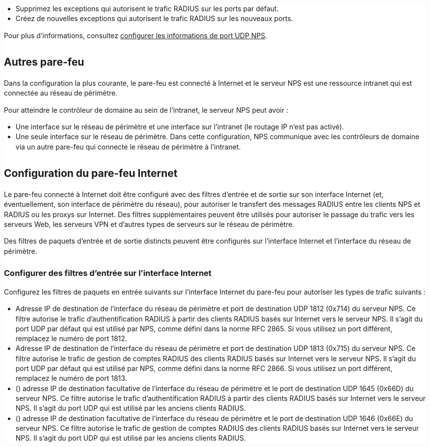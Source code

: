 - Supprimez les exceptions qui autorisent le trafic RADIUS sur les ports par défaut.
- Créez de nouvelles exceptions qui autorisent le trafic RADIUS sur les nouveaux ports.

Pour plus d’informations, consultez [configurer les informations de port UDP NPS](nps-udp-ports-configure.md).

## <a name="other-firewalls"></a>Autres pare-feu

Dans la configuration la plus courante, le pare-feu est connecté à Internet et le serveur NPS est une ressource intranet qui est connectée au réseau de périmètre.

Pour atteindre le contrôleur de domaine au sein de l’intranet, le serveur NPS peut avoir :

- Une interface sur le réseau de périmètre et une interface sur l’intranet (le routage IP n’est pas activé). 
- Une seule interface sur le réseau de périmètre. Dans cette configuration, NPS communique avec les contrôleurs de domaine via un autre pare-feu qui connecte le réseau de périmètre à l’intranet.

## <a name="configuring-the-internet-firewall"></a>Configuration du pare-feu Internet

Le pare-feu connecté à Internet doit être configuré avec des filtres d’entrée et de sortie sur son interface Internet \(et, éventuellement, son interface de périmètre du réseau\), pour autoriser le transfert des messages RADIUS entre les clients NPS et RADIUS ou les proxys sur Internet. Des filtres supplémentaires peuvent être utilisés pour autoriser le passage du trafic vers les serveurs Web, les serveurs VPN et d’autres types de serveurs sur le réseau de périmètre.

Des filtres de paquets d’entrée et de sortie distincts peuvent être configurés sur l’interface Internet et l’interface du réseau de périmètre.

### <a name="configure-input-filters-on-the-internet-interface"></a>Configurer des filtres d’entrée sur l’interface Internet

Configurez les filtres de paquets en entrée suivants sur l’interface Internet du pare-feu pour autoriser les types de trafic suivants :

- Adresse IP de destination de l’interface du réseau de périmètre et port de destination UDP 1812 (0x714) du serveur NPS.  Ce filtre autorise le trafic d’authentification RADIUS à partir des clients RADIUS basés sur Internet vers le serveur NPS. Il s’agit du port UDP par défaut qui est utilisé par NPS, comme défini dans la norme RFC 2865. Si vous utilisez un port différent, remplacez le numéro de port 1812.
- Adresse IP de destination de l’interface du réseau de périmètre et port de destination UDP 1813 (0x715) du serveur NPS. Ce filtre autorise le trafic de gestion de comptes RADIUS des clients RADIUS basés sur Internet vers le serveur NPS. Il s’agit du port UDP par défaut qui est utilisé par NPS, comme défini dans la norme RFC 2866. Si vous utilisez un port différent, remplacez le numéro de port 1813.
- \(\) adresse IP de destination facultative de l’interface du réseau de périmètre et le port de destination UDP 1645 \(0x66D\) du serveur NPS. Ce filtre autorise le trafic d’authentification RADIUS à partir des clients RADIUS basés sur Internet vers le serveur NPS. Il s’agit du port UDP qui est utilisé par les anciens clients RADIUS.
- \(\) adresse IP de destination facultative de l’interface du réseau de périmètre et le port de destination UDP 1646 \(0x66E\) du serveur NPS. Ce filtre autorise le trafic de gestion de comptes RADIUS des clients RADIUS basés sur Internet vers le serveur NPS. Il s’agit du port UDP qui est utilisé par les anciens clients RADIUS.
